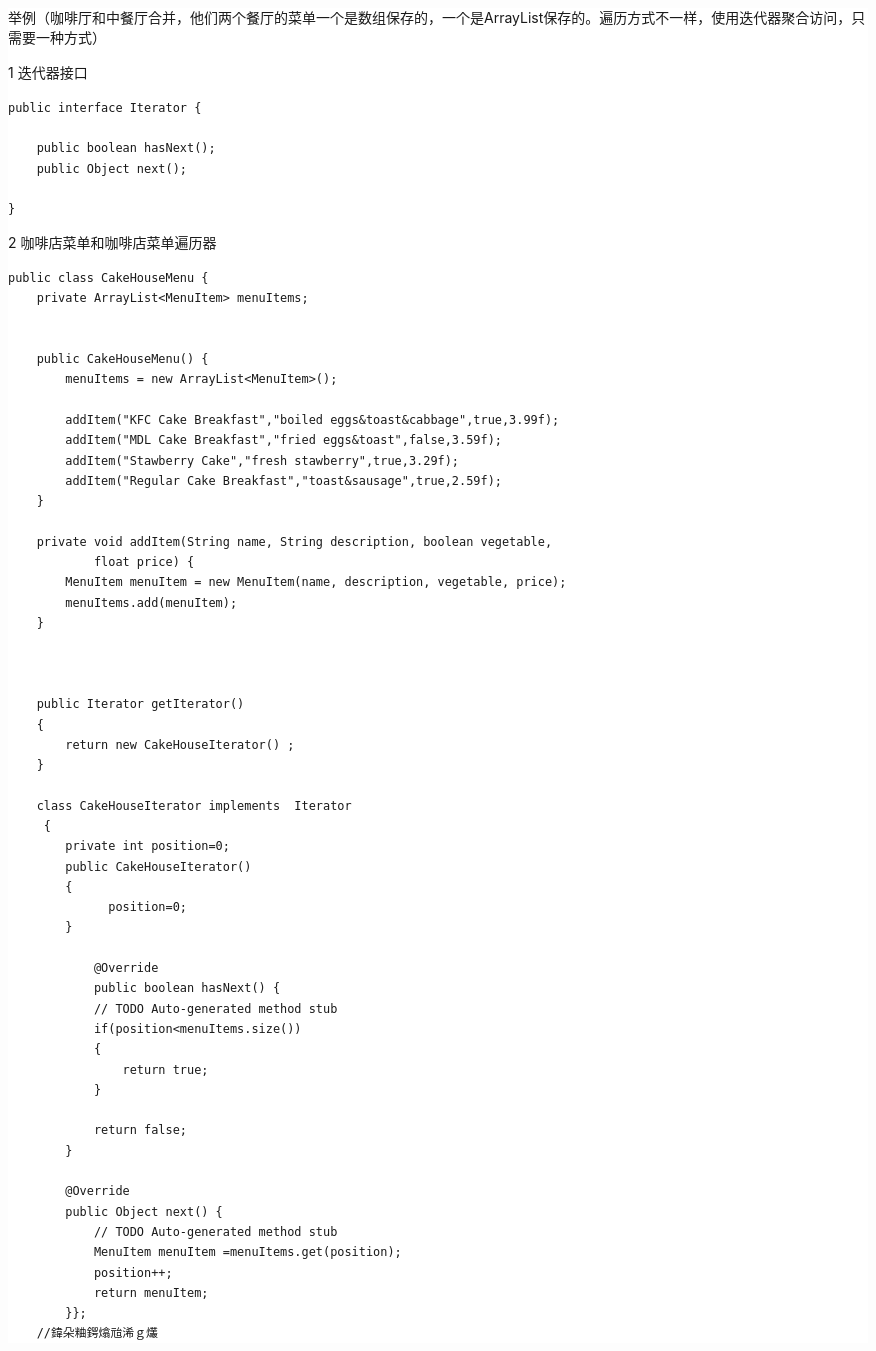 举例（咖啡厅和中餐厅合并，他们两个餐厅的菜单一个是数组保存的，一个是ArrayList保存的。遍历方式不一样，使用迭代器聚合访问，只需要一种方式）

1 迭代器接口

    public interface Iterator {
    	
    	public boolean hasNext();
    	public Object next();
    	
    }

2 咖啡店菜单和咖啡店菜单遍历器

    public class CakeHouseMenu {
    	private ArrayList<MenuItem> menuItems;
    	
    	
    	public CakeHouseMenu() {
    		menuItems = new ArrayList<MenuItem>();
    		
    		addItem("KFC Cake Breakfast","boiled eggs&toast&cabbage",true,3.99f);
    		addItem("MDL Cake Breakfast","fried eggs&toast",false,3.59f);
    		addItem("Stawberry Cake","fresh stawberry",true,3.29f);
    		addItem("Regular Cake Breakfast","toast&sausage",true,2.59f);
    	}
     
    	private void addItem(String name, String description, boolean vegetable,
    			float price) {
    		MenuItem menuItem = new MenuItem(name, description, vegetable, price);
    		menuItems.add(menuItem);
    	}
    	
     
    	
    	public Iterator getIterator()
    	{
    		return new CakeHouseIterator() ;
    	}
    	
    	class CakeHouseIterator implements  Iterator
    	 {		
    		private int position=0;
    		public CakeHouseIterator()
    		{
    			  position=0;
    		}
    		
    		 	@Override
    			public boolean hasNext() {
    			// TODO Auto-generated method stub
    			if(position<menuItems.size())
    			{
    				return true;
    			}
    			
    			return false;
    		}
     
    		@Override
    		public Object next() {
    			// TODO Auto-generated method stub
    			MenuItem menuItem =menuItems.get(position);
    			position++;
    			return menuItem;
    		}};
    	//鍏朵粬鍔熻兘浠ｇ爜
    	
